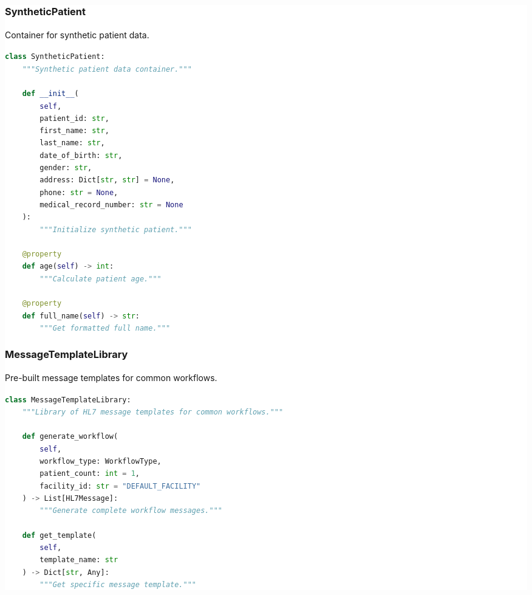 ### SyntheticPatient

Container for synthetic patient data.

```python
class SyntheticPatient:
    """Synthetic patient data container."""
    
    def __init__(
        self,
        patient_id: str,
        first_name: str,
        last_name: str,
        date_of_birth: str,
        gender: str,
        address: Dict[str, str] = None,
        phone: str = None,
        medical_record_number: str = None
    ):
        """Initialize synthetic patient."""
        
    @property
    def age(self) -> int:
        """Calculate patient age."""
        
    @property
    def full_name(self) -> str:
        """Get formatted full name."""
```

### MessageTemplateLibrary

Pre-built message templates for common workflows.

```python
class MessageTemplateLibrary:
    """Library of HL7 message templates for common workflows."""
    
    def generate_workflow(
        self,
        workflow_type: WorkflowType,
        patient_count: int = 1,
        facility_id: str = "DEFAULT_FACILITY"
    ) -> List[HL7Message]:
        """Generate complete workflow messages."""
        
    def get_template(
        self,
        template_name: str
    ) -> Dict[str, Any]:
        """Get specific message template."""
```
